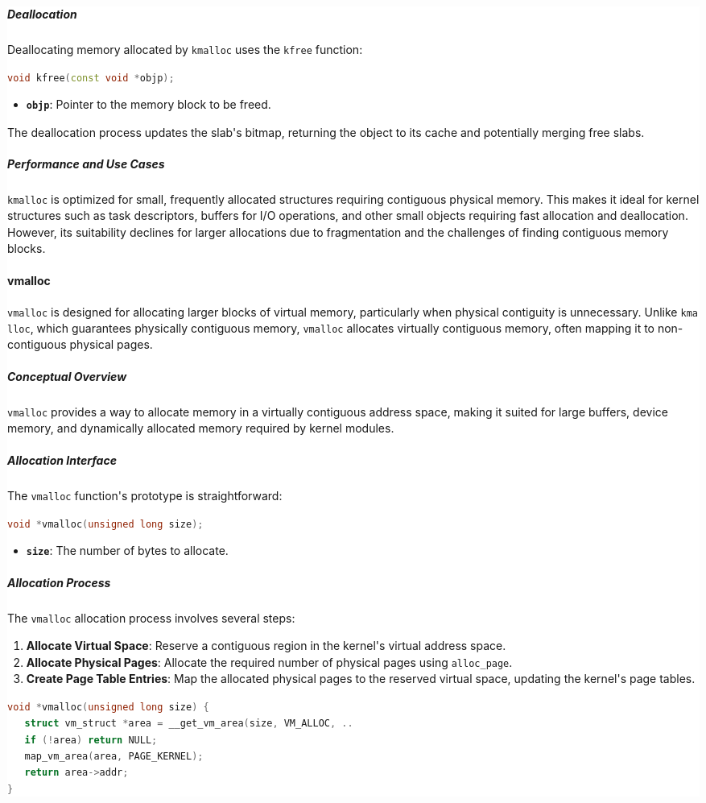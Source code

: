##### Deallocation

Deallocating memory allocated by `kmalloc` uses the `kfree` function:

```cpp
void kfree(const void *objp);
```

- **`objp`**: Pointer to the memory block to be freed.

The deallocation process updates the slab's bitmap, returning the object to its cache and potentially merging free slabs.

##### Performance and Use Cases

`kmalloc` is optimized for small, frequently allocated structures requiring contiguous physical memory. This makes it ideal for kernel structures such as task descriptors, buffers for I/O operations, and other small objects requiring fast allocation and deallocation. However, its suitability declines for larger allocations due to fragmentation and the challenges of finding contiguous memory blocks.

#### vmalloc

`vmalloc` is designed for allocating larger blocks of virtual memory, particularly when physical contiguity is unnecessary. Unlike `kmalloc`, which guarantees physically contiguous memory, `vmalloc` allocates virtually contiguous memory, often mapping it to non-contiguous physical pages.

##### Conceptual Overview

`vmalloc` provides a way to allocate memory in a virtually contiguous address space, making it suited for large buffers, device memory, and dynamically allocated memory required by kernel modules.

##### Allocation Interface

The `vmalloc` function's prototype is straightforward:

```cpp
void *vmalloc(unsigned long size);
```

- **`size`**: The number of bytes to allocate.

##### Allocation Process

The `vmalloc` allocation process involves several steps:

1. **Allocate Virtual Space**: Reserve a contiguous region in the kernel's virtual address space.
2. **Allocate Physical Pages**: Allocate the required number of physical pages using `alloc_page`.
3. **Create Page Table Entries**: Map the allocated physical pages to the reserved virtual space, updating the kernel's page tables.

```cpp
void *vmalloc(unsigned long size) {
   struct vm_struct *area = __get_vm_area(size, VM_ALLOC, ..
   if (!area) return NULL;
   map_vm_area(area, PAGE_KERNEL);
   return area->addr;
}
```
